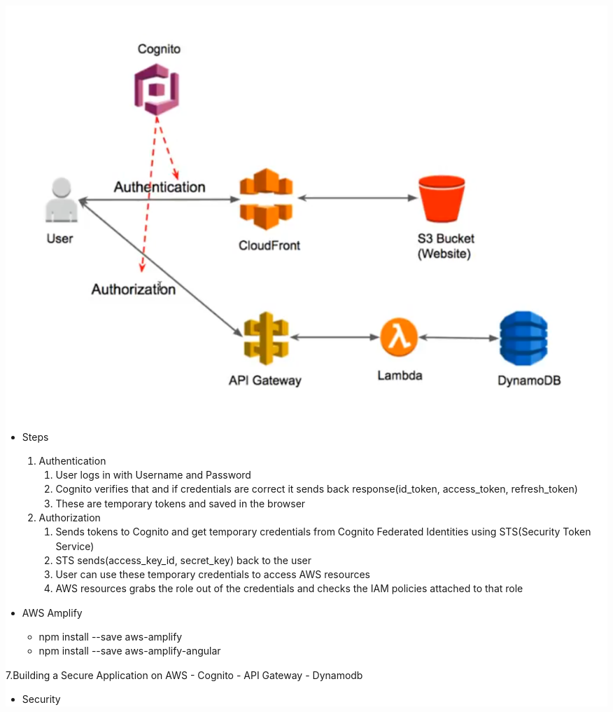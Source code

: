 ![Diagram](resources/images/services-3.PNG "Diagram")
- Steps
    1. Authentication
        1. User logs in with Username and Password
        2. Cognito verifies that and if credentials are correct it sends back response(id_token, access_token, refresh_token)
        3. These are temporary tokens and saved in the browser
    2. Authorization
        1. Sends tokens to Cognito and get temporary credentials from Cognito Federated Identities using STS(Security Token Service)
        2. STS sends(access_key_id, secret_key) back to the user
        3. User can use these temporary credentials to access AWS resources
        4. AWS resources grabs the role out of the credentials and checks the IAM policies attached to that role

- AWS Amplify
    - npm install --save aws-amplify
    - npm install --save aws-amplify-angular

7.Building a Secure Application on AWS - Cognito - API Gateway - Dynamodb

- Security
